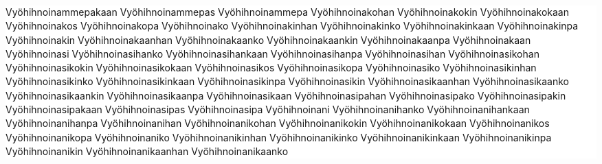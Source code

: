 Vyöhihnoinammepakaan
Vyöhihnoinammepas
Vyöhihnoinammepa
Vyöhihnoinakohan
Vyöhihnoinakokin
Vyöhihnoinakokaan
Vyöhihnoinakos
Vyöhihnoinakopa
Vyöhihnoinako
Vyöhihnoinakinhan
Vyöhihnoinakinko
Vyöhihnoinakinkaan
Vyöhihnoinakinpa
Vyöhihnoinakin
Vyöhihnoinakaanhan
Vyöhihnoinakaanko
Vyöhihnoinakaankin
Vyöhihnoinakaanpa
Vyöhihnoinakaan
Vyöhihnoinasi
Vyöhihnoinasihanko
Vyöhihnoinasihankaan
Vyöhihnoinasihanpa
Vyöhihnoinasihan
Vyöhihnoinasikohan
Vyöhihnoinasikokin
Vyöhihnoinasikokaan
Vyöhihnoinasikos
Vyöhihnoinasikopa
Vyöhihnoinasiko
Vyöhihnoinasikinhan
Vyöhihnoinasikinko
Vyöhihnoinasikinkaan
Vyöhihnoinasikinpa
Vyöhihnoinasikin
Vyöhihnoinasikaanhan
Vyöhihnoinasikaanko
Vyöhihnoinasikaankin
Vyöhihnoinasikaanpa
Vyöhihnoinasikaan
Vyöhihnoinasipahan
Vyöhihnoinasipako
Vyöhihnoinasipakin
Vyöhihnoinasipakaan
Vyöhihnoinasipas
Vyöhihnoinasipa
Vyöhihnoinani
Vyöhihnoinanihanko
Vyöhihnoinanihankaan
Vyöhihnoinanihanpa
Vyöhihnoinanihan
Vyöhihnoinanikohan
Vyöhihnoinanikokin
Vyöhihnoinanikokaan
Vyöhihnoinanikos
Vyöhihnoinanikopa
Vyöhihnoinaniko
Vyöhihnoinanikinhan
Vyöhihnoinanikinko
Vyöhihnoinanikinkaan
Vyöhihnoinanikinpa
Vyöhihnoinanikin
Vyöhihnoinanikaanhan
Vyöhihnoinanikaanko